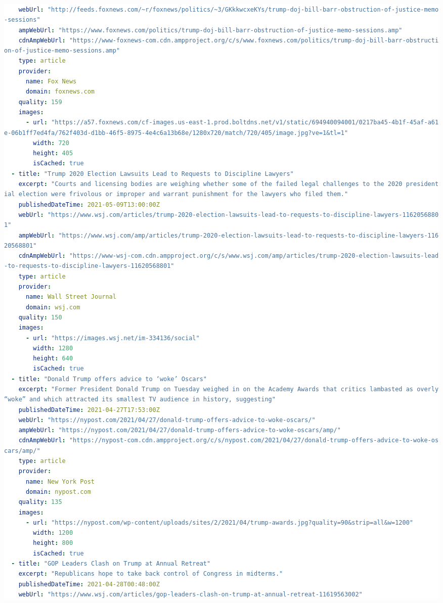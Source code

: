 ```yaml
    webUrl: "http://feeds.foxnews.com/~r/foxnews/politics/~3/GKkkwcxeKYs/trump-doj-bill-barr-obstruction-of-justice-memo-sessions"
    ampWebUrl: "https://www.foxnews.com/politics/trump-doj-bill-barr-obstruction-of-justice-memo-sessions.amp"
    cdnAmpWebUrl: "https://www-foxnews-com.cdn.ampproject.org/c/s/www.foxnews.com/politics/trump-doj-bill-barr-obstruction-of-justice-memo-sessions.amp"
    type: article
    provider:
      name: Fox News
      domain: foxnews.com
    quality: 159
    images:
      - url: "https://a57.foxnews.com/cf-images.us-east-1.prod.boltdns.net/v1/static/694940094001/0217ba45-4b1f-45af-a61e-06b1ff7ed4fa/762f403d-d1bb-46f5-8975-4e4c6a13b68e/1280x720/match/720/405/image.jpg?ve=1&tl=1"
        width: 720
        height: 405
        isCached: true
  - title: "Trump 2020 Election Lawsuits Lead to Requests to Discipline Lawyers"
    excerpt: "Courts and licensing bodies are weighing whether some of the failed legal challenges to the 2020 presidential election were frivolous or improper and warrant punishment for the lawyers who filed them."
    publishedDateTime: 2021-05-09T13:00:00Z
    webUrl: "https://www.wsj.com/articles/trump-2020-election-lawsuits-lead-to-requests-to-discipline-lawyers-11620568801"
    ampWebUrl: "https://www.wsj.com/amp/articles/trump-2020-election-lawsuits-lead-to-requests-to-discipline-lawyers-11620568801"
    cdnAmpWebUrl: "https://www-wsj-com.cdn.ampproject.org/c/s/www.wsj.com/amp/articles/trump-2020-election-lawsuits-lead-to-requests-to-discipline-lawyers-11620568801"
    type: article
    provider:
      name: Wall Street Journal
      domain: wsj.com
    quality: 150
    images:
      - url: "https://images.wsj.net/im-334136/social"
        width: 1280
        height: 640
        isCached: true
  - title: "Donald Trump offers advice to ‘woke’ Oscars"
    excerpt: "Former President Donald Trump ​on Tuesday ​weighed in on the Academy Awards that critics lambasted as overly “woke” and which attracted its smallest TV audience in history, suggesting"
    publishedDateTime: 2021-04-27T17:53:00Z
    webUrl: "https://nypost.com/2021/04/27/donald-trump-offers-advice-to-woke-oscars/"
    ampWebUrl: "https://nypost.com/2021/04/27/donald-trump-offers-advice-to-woke-oscars/amp/"
    cdnAmpWebUrl: "https://nypost-com.cdn.ampproject.org/c/s/nypost.com/2021/04/27/donald-trump-offers-advice-to-woke-oscars/amp/"
    type: article
    provider:
      name: New York Post
      domain: nypost.com
    quality: 135
    images:
      - url: "https://nypost.com/wp-content/uploads/sites/2/2021/04/trump-awards.jpg?quality=90&strip=all&w=1200"
        width: 1200
        height: 800
        isCached: true
  - title: "GOP Leaders Clash on Trump at Annual Retreat"
    excerpt: "Republicans hope to take back control of Congress in midterms."
    publishedDateTime: 2021-04-28T00:48:00Z
    webUrl: "https://www.wsj.com/articles/gop-leaders-clash-on-trump-at-annual-retreat-11619563002"
```